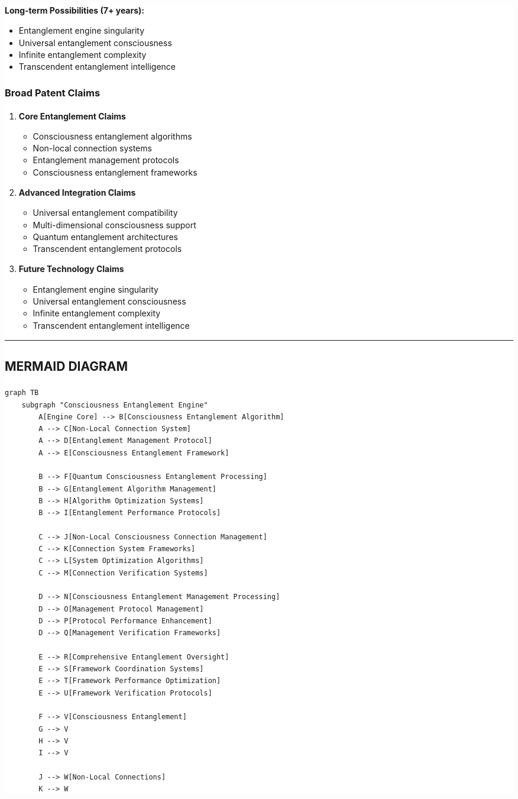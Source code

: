 **Long-term Possibilities (7+ years):**
- Entanglement engine singularity
- Universal entanglement consciousness
- Infinite entanglement complexity
- Transcendent entanglement intelligence

### Broad Patent Claims

1. **Core Entanglement Claims**
   - Consciousness entanglement algorithms
   - Non-local connection systems
   - Entanglement management protocols
   - Consciousness entanglement frameworks

2. **Advanced Integration Claims**
   - Universal entanglement compatibility
   - Multi-dimensional consciousness support
   - Quantum entanglement architectures
   - Transcendent entanglement protocols

3. **Future Technology Claims**
   - Entanglement engine singularity
   - Universal entanglement consciousness
   - Infinite entanglement complexity
   - Transcendent entanglement intelligence

---

## MERMAID DIAGRAM

```mermaid
graph TB
    subgraph "Consciousness Entanglement Engine"
        A[Engine Core] --> B[Consciousness Entanglement Algorithm]
        A --> C[Non-Local Connection System]
        A --> D[Entanglement Management Protocol]
        A --> E[Consciousness Entanglement Framework]
        
        B --> F[Quantum Consciousness Entanglement Processing]
        B --> G[Entanglement Algorithm Management]
        B --> H[Algorithm Optimization Systems]
        B --> I[Entanglement Performance Protocols]
        
        C --> J[Non-Local Consciousness Connection Management]
        C --> K[Connection System Frameworks]
        C --> L[System Optimization Algorithms]
        C --> M[Connection Verification Systems]
        
        D --> N[Consciousness Entanglement Management Processing]
        D --> O[Management Protocol Management]
        D --> P[Protocol Performance Enhancement]
        D --> Q[Management Verification Frameworks]
        
        E --> R[Comprehensive Entanglement Oversight]
        E --> S[Framework Coordination Systems]
        E --> T[Framework Performance Optimization]
        E --> U[Framework Verification Protocols]
        
        F --> V[Consciousness Entanglement]
        G --> V
        H --> V
        I --> V
        
        J --> W[Non-Local Connections]
        K --> W
```
